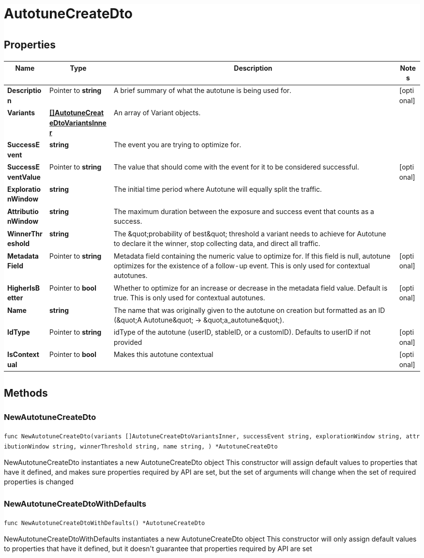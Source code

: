 # AutotuneCreateDto

## Properties

Name | Type | Description | Notes
------------ | ------------- | ------------- | -------------
**Description** | Pointer to **string** | A brief summary of what the autotune is being used for. | [optional] 
**Variants** | [**[]AutotuneCreateDtoVariantsInner**](AutotuneCreateDtoVariantsInner.md) | An array of Variant objects. | 
**SuccessEvent** | **string** | The event you are trying to optimize for. | 
**SuccessEventValue** | Pointer to **string** | The value that should come with the event for it to be considered successful. | [optional] 
**ExplorationWindow** | **string** | The initial time period where Autotune will equally split the traffic. | 
**AttributionWindow** | **string** | The maximum duration between the exposure and success event that counts as a success. | 
**WinnerThreshold** | **string** | The \&quot;probability of best\&quot; threshold a variant needs to achieve for Autotune to declare it the winner, stop collecting data, and direct all traffic. | 
**MetadataField** | Pointer to **string** | Metadata field containing the numeric value to optimize for. If this field is null, autotune optimizes for the existence of a follow-up event. This is only used for contextual autotunes. | [optional] 
**HigherIsBetter** | Pointer to **bool** | Whether to optimize for an increase or decrease in the metadata field value. Default is true. This is only used for contextual autotunes. | [optional] 
**Name** | **string** | The name that was originally given to the autotune on creation but formatted as an ID (\&quot;A Autotune\&quot; -&gt; \&quot;a_autotune\&quot;). | 
**IdType** | Pointer to **string** | idType of the autotune (userID, stableID, or a customID). Defaults to userID if not provided | [optional] 
**IsContextual** | Pointer to **bool** | Makes this autotune contextual | [optional] 

## Methods

### NewAutotuneCreateDto

`func NewAutotuneCreateDto(variants []AutotuneCreateDtoVariantsInner, successEvent string, explorationWindow string, attributionWindow string, winnerThreshold string, name string, ) *AutotuneCreateDto`

NewAutotuneCreateDto instantiates a new AutotuneCreateDto object
This constructor will assign default values to properties that have it defined,
and makes sure properties required by API are set, but the set of arguments
will change when the set of required properties is changed

### NewAutotuneCreateDtoWithDefaults

`func NewAutotuneCreateDtoWithDefaults() *AutotuneCreateDto`

NewAutotuneCreateDtoWithDefaults instantiates a new AutotuneCreateDto object
This constructor will only assign default values to properties that have it defined,
but it doesn't guarantee that properties required by API are set
